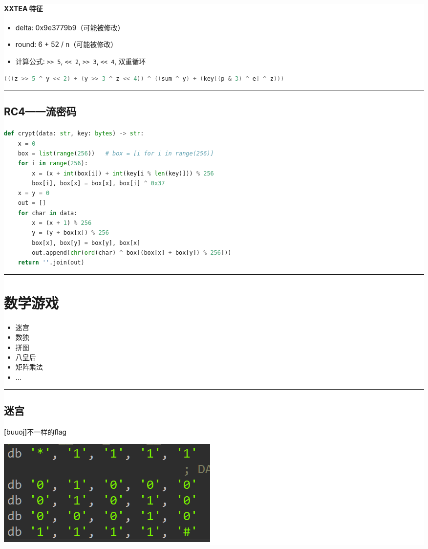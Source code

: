 
#### XXTEA 特征

- delta: 0x9e3779b9（可能被修改）

- round: 6 + 52 / n（可能被修改）

- 计算公式: `>> 5`, `<< 2`, `>> 3`, `<< 4`, 双重循环

```c
(((z >> 5 ^ y << 2) + (y >> 3 ^ z << 4)) ^ ((sum ^ y) + (key[(p & 3) ^ e] ^ z)))
```

---

## RC4——流密码

```python
def crypt(data: str, key: bytes) -> str:
    x = 0
    box = list(range(256))   # box = [i for i in range(256)]
    for i in range(256):
        x = (x + int(box[i]) + int(key[i % len(key)])) % 256
        box[i], box[x] = box[x], box[i] ^ 0x37
    x = y = 0
    out = []
    for char in data:
        x = (x + 1) % 256
        y = (y + box[x]) % 256
        box[x], box[y] = box[y], box[x]
        out.append(chr(ord(char) ^ box[(box[x] + box[y]) % 256]))
    return ''.join(out)
```

---

# 数学游戏

- 迷宫
- 数独
- 拼图
- 八皇后
- 矩阵乘法
- ...

---

## 迷宫

[buuoj]不一样的flag

![bg vertical right:50% width:600px](./Image/maze1.png)
